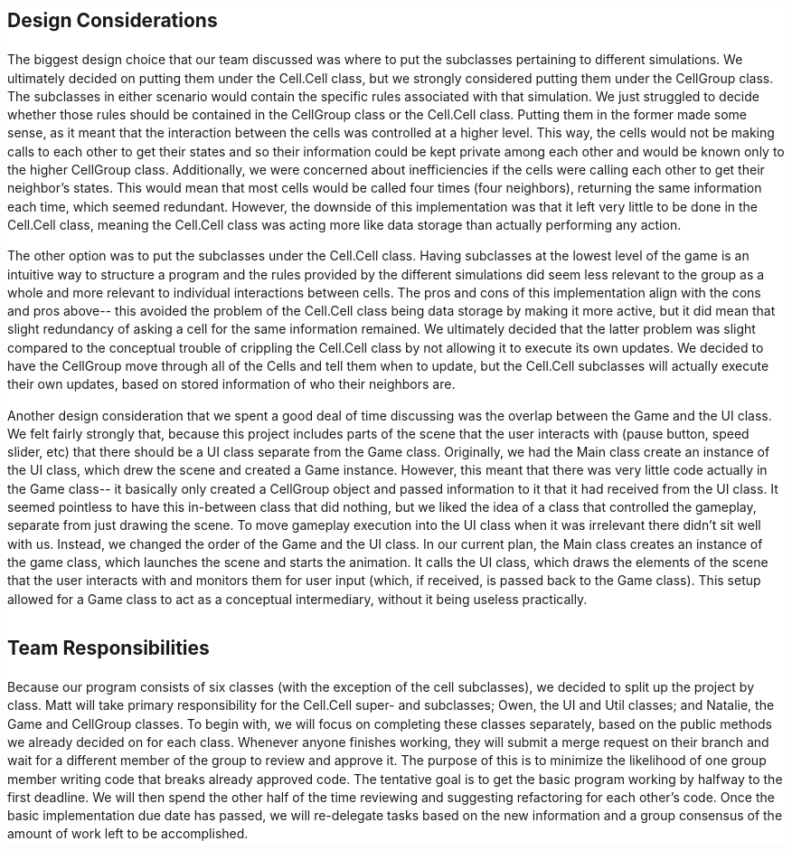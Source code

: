 ## Design Considerations

The biggest design choice that our team discussed was where to put the subclasses pertaining to different simulations. We ultimately decided on putting them under the Cell.Cell class, but we strongly considered putting them under the CellGroup class. The subclasses in either scenario would contain the specific rules associated with that simulation. We just struggled to decide whether those rules should be contained in the CellGroup class or the Cell.Cell class. Putting them in the former made some sense, as it meant that the interaction between the cells was controlled at a higher level. This way, the cells would not be making calls to each other to get their states and so their information could be kept private among each other and would be known only to the higher CellGroup class. Additionally, we were concerned about inefficiencies if the cells were calling each other to get their neighbor’s states. This would mean that most cells would be called four times (four neighbors), returning the same information each time, which seemed redundant. However, the downside of this implementation was that it left very little to be done in the Cell.Cell class, meaning the Cell.Cell class was acting more like data storage than actually performing any action. 

The other option was to put the subclasses under the Cell.Cell class. Having subclasses at the lowest level of the game is an intuitive way to structure a program and the rules provided by the different simulations did seem less relevant to the group as a whole and more relevant to individual interactions between cells. The pros and cons of this implementation align with the cons and pros above-- this avoided the problem of the Cell.Cell class being data storage by making it more active, but it did mean that slight redundancy of asking a cell for the same information remained. We ultimately decided that the latter problem was slight compared to the conceptual trouble of crippling the Cell.Cell class by not allowing it to execute its own updates. We decided to have the CellGroup move through all of the Cells and tell them when to update, but the Cell.Cell subclasses will actually execute their own updates, based on stored information of who their neighbors are.

Another design consideration that we spent a good deal of time discussing was the overlap between the Game and the UI class. We felt fairly strongly that, because this project includes parts of the scene that the user interacts with (pause button, speed slider, etc) that there should be a UI class separate from the Game class. Originally, we had the Main class create an instance of the UI class, which drew the scene and created a Game instance. However, this meant that there was very little code actually in the Game class-- it basically only created a CellGroup object and passed information to it that it had received from the UI class. It seemed pointless to have this in-between class that did nothing, but we liked the idea of a class that controlled the gameplay, separate from just drawing the scene. To move gameplay execution into the UI class when it was irrelevant there didn’t sit well with us. Instead, we changed the order of the Game and the UI class. In our current plan, the Main class creates an instance of the game class, which launches the scene and starts the animation. It calls the UI class, which draws the elements of the scene that the user interacts with and monitors them for user input (which, if received, is passed back to the Game class). This setup allowed for a Game class to act as a conceptual intermediary, without it being useless practically.

## Team Responsibilities

Because our program consists of six classes (with the exception of the cell subclasses), we decided to split up the project by class. Matt will take primary responsibility for the Cell.Cell super- and subclasses; Owen, the UI and Util classes; and Natalie, the Game and CellGroup classes. To begin with, we will focus on completing these classes separately, based on the public methods we already decided on for each class. Whenever anyone finishes working, they will submit a merge request on their branch and wait for a different member of the group to review and approve it. The purpose of this is to minimize the likelihood of one group member writing code that breaks already approved code. The tentative goal is to get the basic program working by halfway to the first deadline. We will then spend the other half of the time reviewing and suggesting refactoring for each other’s code.  Once the basic implementation due date has passed, we will re-delegate tasks based on the new information and a group consensus of the amount of work left to be accomplished.
